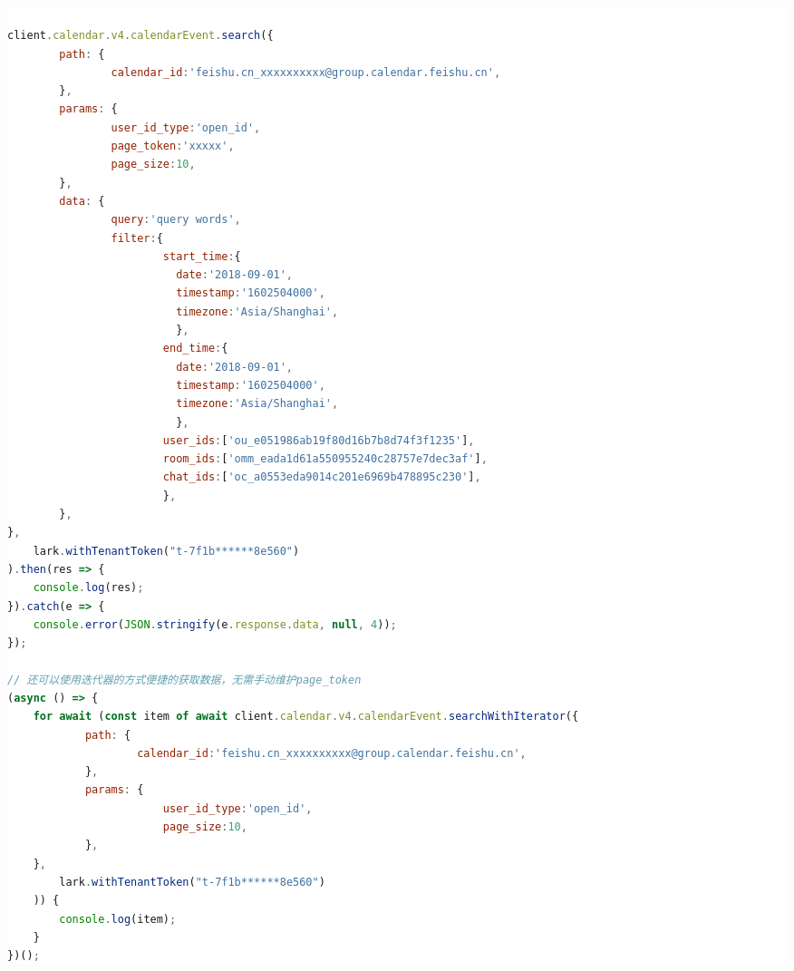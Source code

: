 ```javascript

client.calendar.v4.calendarEvent.search({
        path: {
                calendar_id:'feishu.cn_xxxxxxxxxx@group.calendar.feishu.cn',
        },
        params: {
                user_id_type:'open_id',
                page_token:'xxxxx',
                page_size:10,
        },
        data: {
                query:'query words',
                filter:{
                        start_time:{
                          date:'2018-09-01',
                          timestamp:'1602504000',
                          timezone:'Asia/Shanghai',
                          },
                        end_time:{
                          date:'2018-09-01',
                          timestamp:'1602504000',
                          timezone:'Asia/Shanghai',
                          },
                        user_ids:['ou_e051986ab19f80d16b7b8d74f3f1235'],
                        room_ids:['omm_eada1d61a550955240c28757e7dec3af'],
                        chat_ids:['oc_a0553eda9014c201e6969b478895c230'],
                        },
        },
},
    lark.withTenantToken("t-7f1b******8e560")
).then(res => {
    console.log(res);
}).catch(e => {
    console.error(JSON.stringify(e.response.data, null, 4));
});

// 还可以使用迭代器的方式便捷的获取数据，无需手动维护page_token
(async () => {
    for await (const item of await client.calendar.v4.calendarEvent.searchWithIterator({
            path: {
                    calendar_id:'feishu.cn_xxxxxxxxxx@group.calendar.feishu.cn',
            },
            params: {
                        user_id_type:'open_id',
                        page_size:10,
            },
    },
        lark.withTenantToken("t-7f1b******8e560")
    )) {
        console.log(item);
    }
})();
```

